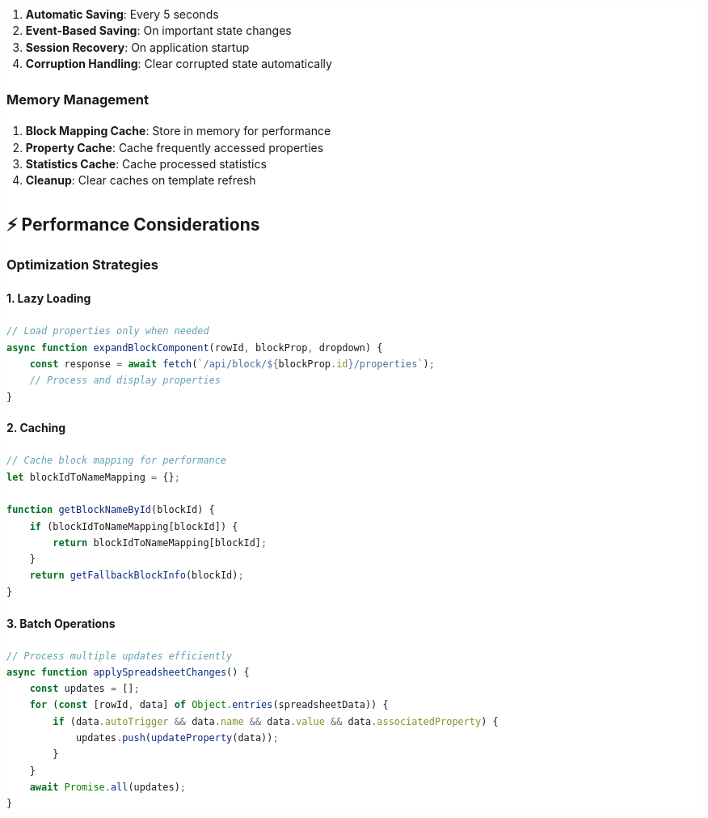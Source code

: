 1. **Automatic Saving**: Every 5 seconds
2. **Event-Based Saving**: On important state changes
3. **Session Recovery**: On application startup
4. **Corruption Handling**: Clear corrupted state automatically

### Memory Management

1. **Block Mapping Cache**: Store in memory for performance
2. **Property Cache**: Cache frequently accessed properties
3. **Statistics Cache**: Cache processed statistics
4. **Cleanup**: Clear caches on template refresh

## ⚡ Performance Considerations

### Optimization Strategies

#### 1. Lazy Loading
```javascript
// Load properties only when needed
async function expandBlockComponent(rowId, blockProp, dropdown) {
    const response = await fetch(`/api/block/${blockProp.id}/properties`);
    // Process and display properties
}
```

#### 2. Caching
```javascript
// Cache block mapping for performance
let blockIdToNameMapping = {};

function getBlockNameById(blockId) {
    if (blockIdToNameMapping[blockId]) {
        return blockIdToNameMapping[blockId];
    }
    return getFallbackBlockInfo(blockId);
}
```

#### 3. Batch Operations
```javascript
// Process multiple updates efficiently
async function applySpreadsheetChanges() {
    const updates = [];
    for (const [rowId, data] of Object.entries(spreadsheetData)) {
        if (data.autoTrigger && data.name && data.value && data.associatedProperty) {
            updates.push(updateProperty(data));
        }
    }
    await Promise.all(updates);
}
```
